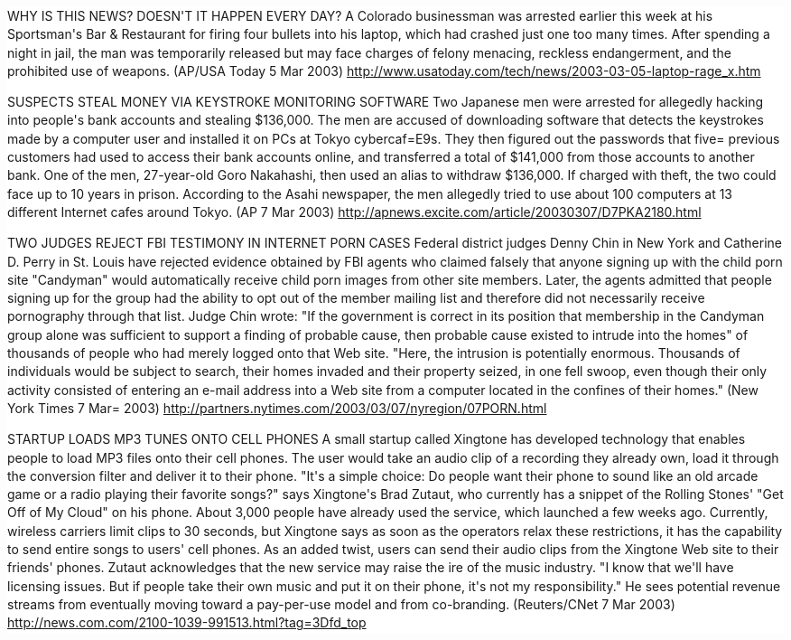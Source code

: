 WHY IS THIS NEWS? DOESN'T IT HAPPEN EVERY DAY?
A Colorado businessman was arrested earlier this week at his Sportsman's
Bar & Restaurant for firing four bullets into his laptop, which had crashed
just one too many times. After spending a night in jail, the man was
temporarily released but may face charges of felony menacing, reckless
endangerment, and the prohibited use of weapons. (AP/USA Today 5 Mar 2003)
http://www.usatoday.com/tech/news/2003-03-05-laptop-rage_x.htm

SUSPECTS STEAL MONEY VIA KEYSTROKE MONITORING SOFTWARE
Two Japanese men were arrested for allegedly hacking into people's bank
accounts and stealing $136,000. The men are accused of downloading software
that detects the keystrokes made by a computer user and installed it on PCs
at Tokyo cybercaf=E9s. They then figured out the passwords that five=
 previous
customers had used to access their bank accounts online, and transferred a
total of $141,000 from those accounts to another bank. One of the men,
27-year-old Goro Nakahashi, then used an alias to withdraw $136,000. If
charged with theft, the two could face up to 10 years in prison. According
to the Asahi newspaper, the men allegedly tried to use about 100 computers
at 13 different Internet cafes around Tokyo. (AP 7 Mar 2003)
http://apnews.excite.com/article/20030307/D7PKA2180.html

TWO JUDGES REJECT FBI TESTIMONY IN INTERNET PORN CASES
Federal district judges Denny Chin in New York and Catherine D. Perry in
St. Louis have rejected evidence obtained by FBI agents who claimed falsely
that anyone signing up with the child porn site "Candyman" would
automatically receive child porn images from other site members. Later, the
agents admitted that people signing up for the group had the ability to opt
out of the member mailing list and therefore did not necessarily receive
pornography through that list. Judge Chin wrote: "If the government is
correct in its position that membership in the Candyman group alone was
sufficient to support a finding of probable cause, then probable cause
existed to intrude into the homes" of thousands of people who had merely
logged onto that Web site. "Here, the intrusion is potentially enormous.
Thousands of individuals would be subject to search, their homes invaded
and their property seized, in one fell swoop, even though their only
activity consisted of entering an e-mail address into a Web site from a
computer located in the confines of their homes." (New York Times 7 Mar=
 2003)
http://partners.nytimes.com/2003/03/07/nyregion/07PORN.html

STARTUP LOADS MP3 TUNES ONTO CELL PHONES
A small startup called Xingtone has developed technology that enables
people to load MP3 files onto their cell phones. The user would take an
audio clip of a recording they already own, load it through the conversion
filter and deliver it to their phone. "It's a simple choice: Do people want
their phone to sound like an old arcade game or a radio playing their
favorite songs?" says Xingtone's Brad Zutaut, who currently has a snippet
of the Rolling Stones' "Get Off of My Cloud" on his phone. About 3,000
people have already used the service, which launched a few weeks ago.
Currently, wireless carriers limit clips to 30 seconds, but Xingtone says
as soon as the operators relax these restrictions, it has the capability to
send entire songs to users' cell phones. As an added twist, users can send
their audio clips from the Xingtone Web site to their friends' phones.
Zutaut acknowledges that the new service may raise the ire of the music
industry. "I know that we'll have licensing issues. But if people take
their own music and put it on their phone, it's not my responsibility." He
sees potential revenue streams from eventually moving toward a pay-per-use
model and from co-branding. (Reuters/CNet 7 Mar 2003)
http://news.com.com/2100-1039-991513.html?tag=3Dfd_top
